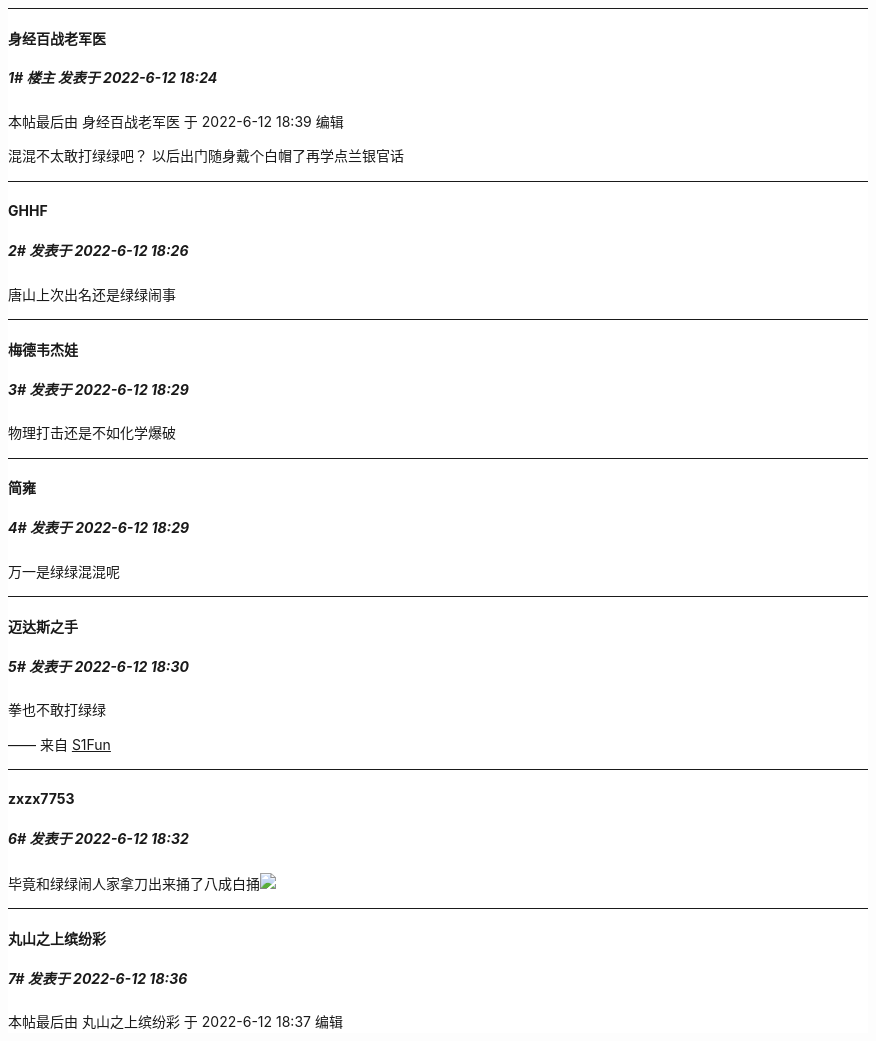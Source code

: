 

*****

####  身经百战老军医  
##### 1#       楼主       发表于 2022-6-12 18:24

 本帖最后由 身经百战老军医 于 2022-6-12 18:39 编辑 

混混不太敢打绿绿吧？
以后出门随身戴个白帽了再学点兰银官话

*****

####  GHHF  
##### 2#       发表于 2022-6-12 18:26

唐山上次出名还是绿绿闹事

*****

####  梅德韦杰娃  
##### 3#       发表于 2022-6-12 18:29

物理打击还是不如化学爆破

*****

####  简雍  
##### 4#       发表于 2022-6-12 18:29

万一是绿绿混混呢

*****

####  迈达斯之手  
##### 5#       发表于 2022-6-12 18:30

拳也不敢打绿绿

—— 来自 [S1Fun](https://s1fun.koalcat.com)

*****

####  zxzx7753  
##### 6#       发表于 2022-6-12 18:32

毕竟和绿绿闹人家拿刀出来捅了八成白捅<img src="https://static.saraba1st.com/image/smiley/face2017/067.png" referrerpolicy="no-referrer">

*****

####  丸山之上缤纷彩  
##### 7#       发表于 2022-6-12 18:36

 本帖最后由 丸山之上缤纷彩 于 2022-6-12 18:37 编辑 
